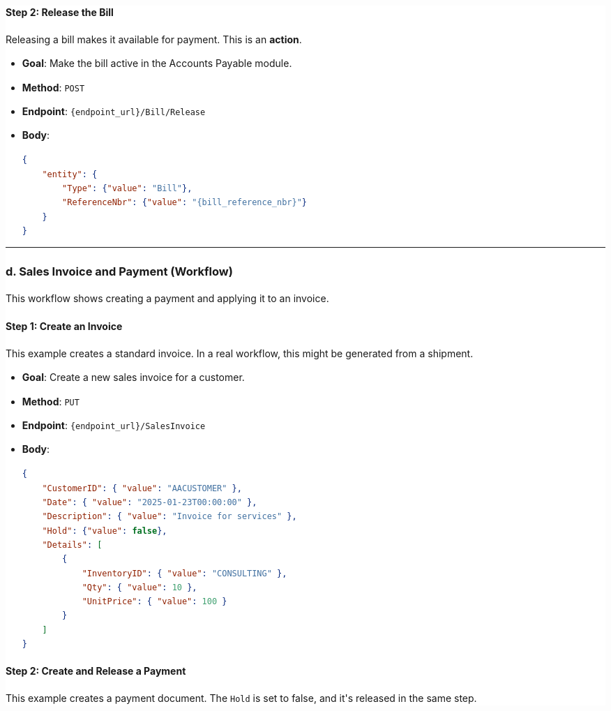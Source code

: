 #### **Step 2: Release the Bill**

Releasing a bill makes it available for payment. This is an **action**.

* **Goal**: Make the bill active in the Accounts Payable module.
* **Method**: `POST`
* **Endpoint**: `{endpoint_url}/Bill/Release`
* **Body**:

    ```json
    {
        "entity": {
            "Type": {"value": "Bill"},
            "ReferenceNbr": {"value": "{bill_reference_nbr}"}
        }
    }
    ```

---

### d. Sales Invoice and Payment (Workflow)

This workflow shows creating a payment and applying it to an invoice.

#### **Step 1: Create an Invoice**

This example creates a standard invoice. In a real workflow, this might be generated from a shipment.

* **Goal**: Create a new sales invoice for a customer.
* **Method**: `PUT`
* **Endpoint**: `{endpoint_url}/SalesInvoice`
* **Body**:

    ```json
    {
        "CustomerID": { "value": "AACUSTOMER" },
        "Date": { "value": "2025-01-23T00:00:00" },
        "Description": { "value": "Invoice for services" },
        "Hold": {"value": false},
        "Details": [
            {
                "InventoryID": { "value": "CONSULTING" },
                "Qty": { "value": 10 },
                "UnitPrice": { "value": 100 }
            }
        ]
    }
    ```

#### **Step 2: Create and Release a Payment**

This example creates a payment document. The `Hold` is set to false, and it's released in the same step.
